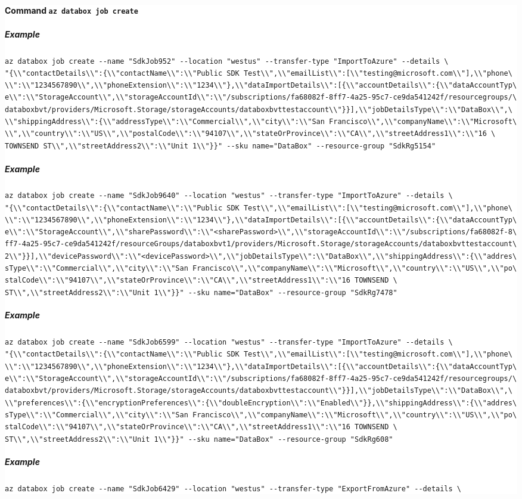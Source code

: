 #### <a name="JobsCreate">Command `az databox job create`</a>

##### <a name="ExamplesJobsCreate">Example</a>
```
az databox job create --name "SdkJob952" --location "westus" --transfer-type "ImportToAzure" --details \
"{\\"contactDetails\\":{\\"contactName\\":\\"Public SDK Test\\",\\"emailList\\":[\\"testing@microsoft.com\\"],\\"phone\
\\":\\"1234567890\\",\\"phoneExtension\\":\\"1234\\"},\\"dataImportDetails\\":[{\\"accountDetails\\":{\\"dataAccountTyp\
e\\":\\"StorageAccount\\",\\"storageAccountId\\":\\"/subscriptions/fa68082f-8ff7-4a25-95c7-ce9da541242f/resourcegroups/\
databoxbvt/providers/Microsoft.Storage/storageAccounts/databoxbvttestaccount\\"}}],\\"jobDetailsType\\":\\"DataBox\\",\
\\"shippingAddress\\":{\\"addressType\\":\\"Commercial\\",\\"city\\":\\"San Francisco\\",\\"companyName\\":\\"Microsoft\
\\",\\"country\\":\\"US\\",\\"postalCode\\":\\"94107\\",\\"stateOrProvince\\":\\"CA\\",\\"streetAddress1\\":\\"16 \
TOWNSEND ST\\",\\"streetAddress2\\":\\"Unit 1\\"}}" --sku name="DataBox" --resource-group "SdkRg5154"
```
##### <a name="ExamplesJobsCreate">Example</a>
```
az databox job create --name "SdkJob9640" --location "westus" --transfer-type "ImportToAzure" --details \
"{\\"contactDetails\\":{\\"contactName\\":\\"Public SDK Test\\",\\"emailList\\":[\\"testing@microsoft.com\\"],\\"phone\
\\":\\"1234567890\\",\\"phoneExtension\\":\\"1234\\"},\\"dataImportDetails\\":[{\\"accountDetails\\":{\\"dataAccountTyp\
e\\":\\"StorageAccount\\",\\"sharePassword\\":\\"<sharePassword>\\",\\"storageAccountId\\":\\"/subscriptions/fa68082f-8\
ff7-4a25-95c7-ce9da541242f/resourceGroups/databoxbvt1/providers/Microsoft.Storage/storageAccounts/databoxbvttestaccount\
2\\"}}],\\"devicePassword\\":\\"<devicePassword>\\",\\"jobDetailsType\\":\\"DataBox\\",\\"shippingAddress\\":{\\"addres\
sType\\":\\"Commercial\\",\\"city\\":\\"San Francisco\\",\\"companyName\\":\\"Microsoft\\",\\"country\\":\\"US\\",\\"po\
stalCode\\":\\"94107\\",\\"stateOrProvince\\":\\"CA\\",\\"streetAddress1\\":\\"16 TOWNSEND \
ST\\",\\"streetAddress2\\":\\"Unit 1\\"}}" --sku name="DataBox" --resource-group "SdkRg7478"
```
##### <a name="ExamplesJobsCreate">Example</a>
```
az databox job create --name "SdkJob6599" --location "westus" --transfer-type "ImportToAzure" --details \
"{\\"contactDetails\\":{\\"contactName\\":\\"Public SDK Test\\",\\"emailList\\":[\\"testing@microsoft.com\\"],\\"phone\
\\":\\"1234567890\\",\\"phoneExtension\\":\\"1234\\"},\\"dataImportDetails\\":[{\\"accountDetails\\":{\\"dataAccountTyp\
e\\":\\"StorageAccount\\",\\"storageAccountId\\":\\"/subscriptions/fa68082f-8ff7-4a25-95c7-ce9da541242f/resourcegroups/\
databoxbvt/providers/Microsoft.Storage/storageAccounts/databoxbvttestaccount\\"}}],\\"jobDetailsType\\":\\"DataBox\\",\
\\"preferences\\":{\\"encryptionPreferences\\":{\\"doubleEncryption\\":\\"Enabled\\"}},\\"shippingAddress\\":{\\"addres\
sType\\":\\"Commercial\\",\\"city\\":\\"San Francisco\\",\\"companyName\\":\\"Microsoft\\",\\"country\\":\\"US\\",\\"po\
stalCode\\":\\"94107\\",\\"stateOrProvince\\":\\"CA\\",\\"streetAddress1\\":\\"16 TOWNSEND \
ST\\",\\"streetAddress2\\":\\"Unit 1\\"}}" --sku name="DataBox" --resource-group "SdkRg608"
```
##### <a name="ExamplesJobsCreate">Example</a>
```
az databox job create --name "SdkJob6429" --location "westus" --transfer-type "ExportFromAzure" --details \
```